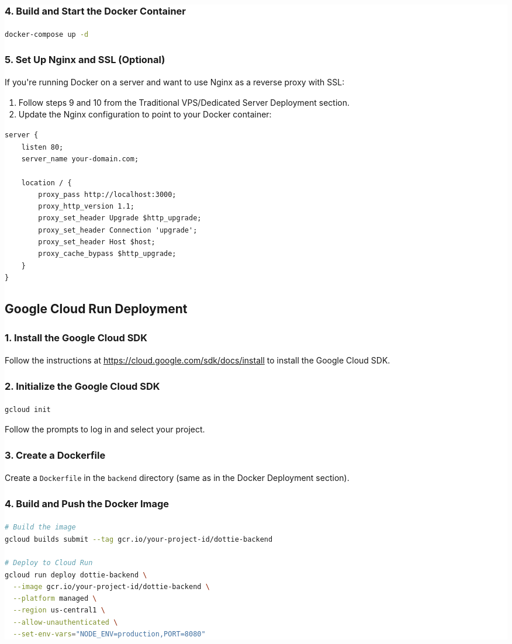 ### 4. Build and Start the Docker Container

```bash
docker-compose up -d
```

### 5. Set Up Nginx and SSL (Optional)

If you're running Docker on a server and want to use Nginx as a reverse proxy with SSL:

1. Follow steps 9 and 10 from the Traditional VPS/Dedicated Server Deployment section.
2. Update the Nginx configuration to point to your Docker container:

```nginx
server {
    listen 80;
    server_name your-domain.com;

    location / {
        proxy_pass http://localhost:3000;
        proxy_http_version 1.1;
        proxy_set_header Upgrade $http_upgrade;
        proxy_set_header Connection 'upgrade';
        proxy_set_header Host $host;
        proxy_cache_bypass $http_upgrade;
    }
}
```

## Google Cloud Run Deployment

### 1. Install the Google Cloud SDK

Follow the instructions at https://cloud.google.com/sdk/docs/install to install the Google Cloud SDK.

### 2. Initialize the Google Cloud SDK

```bash
gcloud init
```

Follow the prompts to log in and select your project.

### 3. Create a Dockerfile

Create a `Dockerfile` in the `backend` directory (same as in the Docker Deployment section).

### 4. Build and Push the Docker Image

```bash
# Build the image
gcloud builds submit --tag gcr.io/your-project-id/dottie-backend

# Deploy to Cloud Run
gcloud run deploy dottie-backend \
  --image gcr.io/your-project-id/dottie-backend \
  --platform managed \
  --region us-central1 \
  --allow-unauthenticated \
  --set-env-vars="NODE_ENV=production,PORT=8080"
```
